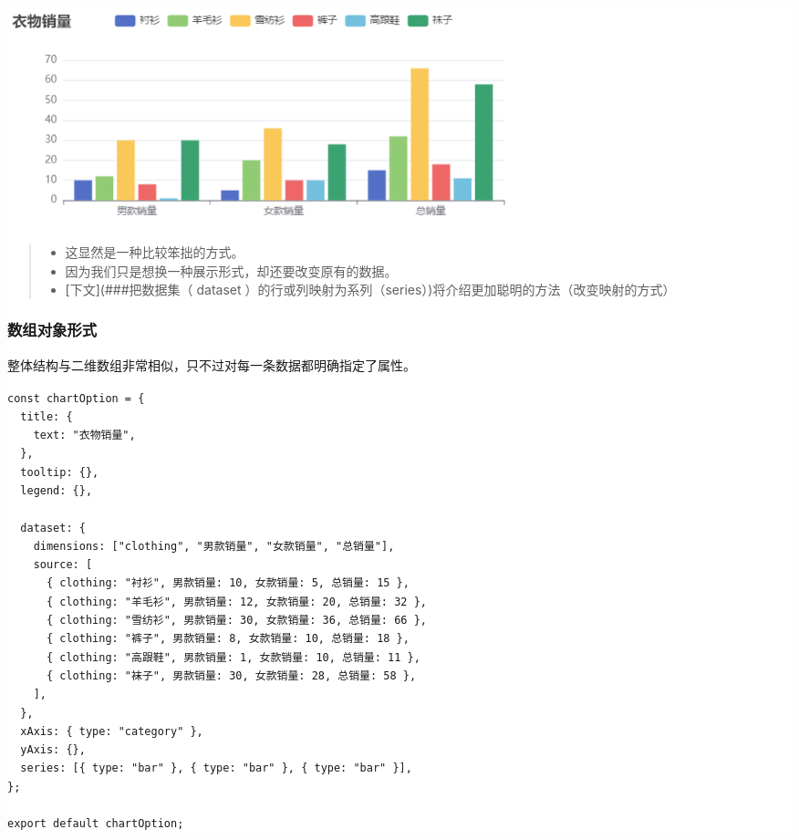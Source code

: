 <img src="数据相关.assets/003.png" alt="003" style="zoom:80%;" />

>* 这显然是一种比较笨拙的方式。
>* 因为我们只是想换一种展示形式，却还要改变原有的数据。
>* [下文](###把数据集（ dataset ）的行或列映射为系列（series）)将介绍更加聪明的方法（改变映射的方式）

### **数组对象形式**

整体结构与二维数组非常相似，只不过对每一条数据都明确指定了属性。

```
const chartOption = {
  title: {
    text: "衣物销量",
  },
  tooltip: {},
  legend: {},

  dataset: {
    dimensions: ["clothing", "男款销量", "女款销量", "总销量"],
    source: [
      { clothing: "衬衫", 男款销量: 10, 女款销量: 5, 总销量: 15 },
      { clothing: "羊毛衫", 男款销量: 12, 女款销量: 20, 总销量: 32 },
      { clothing: "雪纺衫", 男款销量: 30, 女款销量: 36, 总销量: 66 },
      { clothing: "裤子", 男款销量: 8, 女款销量: 10, 总销量: 18 },
      { clothing: "高跟鞋", 男款销量: 1, 女款销量: 10, 总销量: 11 },
      { clothing: "袜子", 男款销量: 30, 女款销量: 28, 总销量: 58 },
    ],
  },
  xAxis: { type: "category" },
  yAxis: {},
  series: [{ type: "bar" }, { type: "bar" }, { type: "bar" }],
};

export default chartOption;
```
